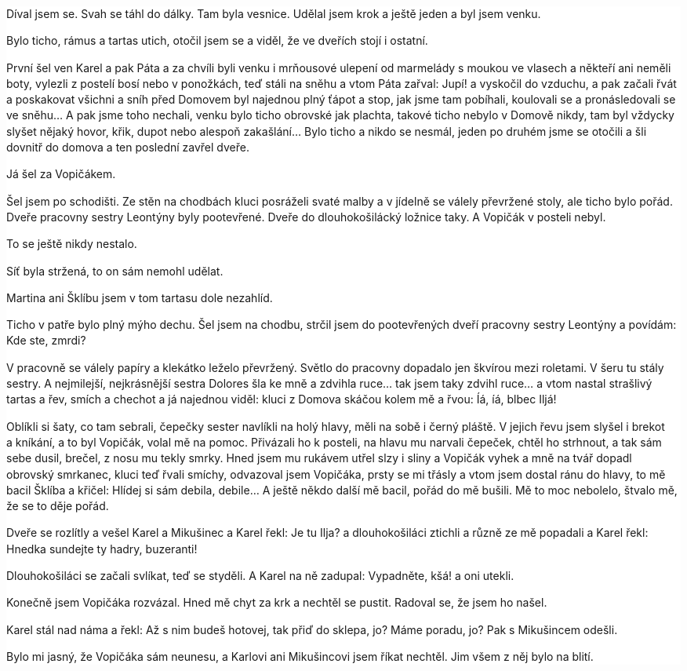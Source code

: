 Díval jsem se. Svah se táhl do dálky. Tam byla vesnice. Udělal jsem krok a ještě jeden a byl jsem venku.

Bylo ticho, rámus a tartas utich, otočil jsem se a viděl, že ve dveřích stojí i ostatní.

První šel ven Karel a pak Páta a za chvíli byli venku i mrňousové ulepení od marmelády s moukou ve vlasech a někteří ani neměli boty, vylezli z postelí bosí nebo v ponožkách, teď stáli na sněhu a vtom Páta zařval: Jupí! a vyskočil do vzduchu, a pak začali řvát a poskakovat všichni a sníh před Domovem byl najednou plný ťápot a stop, jak jsme tam pobíhali, koulovali se a pronásledovali se ve sněhu… A pak jsme toho nechali, venku bylo ticho obrovské jak plachta, takové ticho nebylo v Domově nikdy, tam byl vždycky slyšet nějaký hovor, křik, dupot nebo alespoň zakašlání… Bylo ticho a nikdo se nesmál, jeden po druhém jsme se otočili a šli dovnitř do domova a ten poslední zavřel dveře.

Já šel za Vopičákem.

Šel jsem po schodišti. Ze stěn na chodbách kluci posráželi svaté malby a v jídelně se válely převržené stoly, ale ticho bylo pořád. Dveře pracovny sestry Leontýny byly pootevřené. Dveře do dlouhokošilácký ložnice taky. A Vopičák v posteli nebyl.

To se ještě nikdy nestalo.

Síť byla stržená, to on sám nemohl udělat.

Martina ani Šklíbu jsem v tom tartasu dole nezahlíd.

Ticho v patře bylo plný mýho dechu. Šel jsem na chodbu, strčil jsem do pootevřených dveří pracovny sestry Leontýny a povídám: Kde ste, zmrdi?

V pracovně se válely papíry a klekátko leželo převržený. Světlo do pracovny dopadalo jen škvírou mezi roletami. V šeru tu stály sestry. A nejmilejší, nejkrásnější sestra Dolores šla ke mně a zdvihla ruce… tak jsem taky zdvihl ruce… a vtom nastal strašlivý tartas a řev, smích a chechot a já najednou viděl: kluci z Domova skáčou kolem mě a řvou: Íá, íá, blbec Iljá!

Oblíkli si šaty, co tam sebrali, čepečky sester navlíkli na holý hlavy, měli na sobě i černý pláště. V jejich řevu jsem slyšel i brekot a kníkání, a to byl Vopičák, volal mě na pomoc. Přivázali ho k posteli, na hlavu mu narvali čepeček, chtěl ho strhnout, a tak sám sebe dusil, brečel, z nosu mu tekly smrky. Hned jsem mu rukávem utřel slzy i sliny a Vopičák vyhek a mně na tvář dopadl obrovský smrkanec, kluci teď řvali smíchy, odvazoval jsem Vopičáka, prsty se mi třásly a vtom jsem dostal ránu do hlavy, to mě bacil Šklíba a křičel: Hlídej si sám debila, debile… A ještě někdo další mě bacil, pořád do mě bušili. Mě to moc nebolelo, štvalo mě, že se to děje pořád.

Dveře se rozlítly a vešel Karel a Mikušinec a Karel řekl: Je tu Ilja? a dlouhokošiláci ztichli a různě ze mě popadali a Karel řekl: Hnedka sundejte ty hadry, buzeranti!

Dlouhokošiláci se začali svlíkat, teď se styděli. A Karel na ně zadupal: Vypadněte, kšá! a oni utekli.

Konečně jsem Vopičáka rozvázal. Hned mě chyt za krk a nechtěl se pustit. Radoval se, že jsem ho našel.

Karel stál nad náma a řekl: Až s nim budeš hotovej, tak přiď do sklepa, jo? Máme poradu, jo? Pak s Mikušincem odešli.

</section>

<section>

Bylo mi jasný, že Vopičáka sám neunesu, a Karlovi ani Mikušincovi jsem říkat nechtěl. Jim všem z něj bylo na blití.
